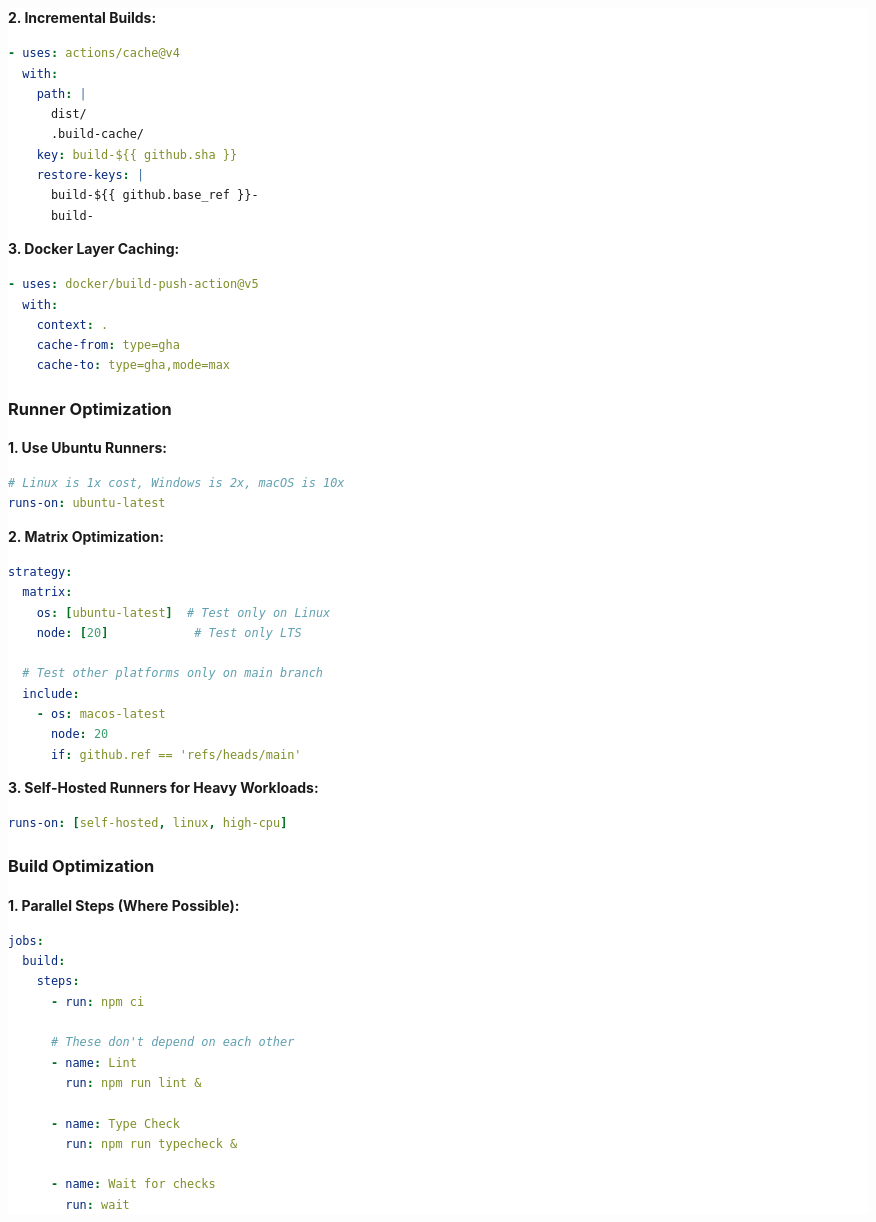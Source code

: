 **2. Incremental Builds:**
```yaml
- uses: actions/cache@v4
  with:
    path: |
      dist/
      .build-cache/
    key: build-${{ github.sha }}
    restore-keys: |
      build-${{ github.base_ref }}-
      build-
```

**3. Docker Layer Caching:**
```yaml
- uses: docker/build-push-action@v5
  with:
    context: .
    cache-from: type=gha
    cache-to: type=gha,mode=max
```

### Runner Optimization

**1. Use Ubuntu Runners:**
```yaml
# Linux is 1x cost, Windows is 2x, macOS is 10x
runs-on: ubuntu-latest
```

**2. Matrix Optimization:**
```yaml
strategy:
  matrix:
    os: [ubuntu-latest]  # Test only on Linux
    node: [20]            # Test only LTS

  # Test other platforms only on main branch
  include:
    - os: macos-latest
      node: 20
      if: github.ref == 'refs/heads/main'
```

**3. Self-Hosted Runners for Heavy Workloads:**
```yaml
runs-on: [self-hosted, linux, high-cpu]
```

### Build Optimization

**1. Parallel Steps (Where Possible):**
```yaml
jobs:
  build:
    steps:
      - run: npm ci

      # These don't depend on each other
      - name: Lint
        run: npm run lint &

      - name: Type Check
        run: npm run typecheck &

      - name: Wait for checks
        run: wait
```